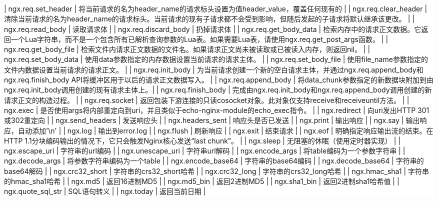 | ngx.req.set_header | 将当前请求的名为header_name的请求标头设置为值header_value，覆盖任何现有的 |
| ngx.req.clear_header | 清除当前请求的名为header_name的请求标头。当前请求的现有子请求都不会受到影响，但随后发起的子请求将默认继承该更改。 |
| ngx.req.read_body | 读取请求体 |
| ngx.req.discard_body | 扔掉请求体 |
| ngx.req.get_body_data | 检索内存中的请求正文数据。它返回一个Lua字符串，而不是一个包含所有已解析查询参数的Lua表。如果需要Lua表，请使用ngx.req.get_post_args函数。 |
| ngx.req.get_body_file | 检索文件内请求正文数据的文件名。如果请求正文尚未被读取或已被读入内存，则返回nil。 |
| ngx.req.set_body_data | 使用data参数指定的内存数据设置当前请求的请求主体。 |
| ngx.req.set_body_file | 使用file_name参数指定的文件内数据设置当前请求的请求正文。 |
| ngx.req.init_body | 为当前请求创建一个新的空白请求主体，并通过ngx.req.append_body和ngx.req.finish_body API将缓冲区用于以后的请求正文数据写入。 |
| ngx.req.append_body | 将data_chunk参数指定的新数据块附加到由ngx.req.init_body调用创建的现有请求主体上。|
| ngx.req.finish_body | 完成由ngx.req.init_body和ngx.req.append_body调用创建的新请求正文的构造过程。 |
| ngx.req.socket | 返回包装下游连接的只读cosocket对象。此对象仅支持receive和receiveuntil方法。 |
| ngx.exec | 是否使用args将内部重定向到uri，并且类似于echo-nginx-module的echo_exec指令。 |
| ngx.redirect | 向uri发出HTTP 301或302重定向 |
| ngx.send_headers | 发送响应头 |
| ngx.headers_sent | 响应头是否已发送 |
| ngx.print | 输出响应 |
| ngx.say | 输出响应，自动添加'\n' |
| ngx.log | 输出到error.log |
| ngx.flush | 刷新响应 |
| ngx.exit | 结束请求 |
| ngx.eof | 明确指定响应输出流的结束。在HTTP 1.1分块编码输出的情况下，它只会触发Nginx核心发送“last chunk”。 |
| ngx.sleep | 无阻塞的休眠（使用定时器实现） |
| ngx.escape_uri | 字符串的url编码 |
| ngx.unescape_uri | 字符串url解码 |
| ngx.encode_args | 将table编码为一个参数字符串 |
| ngx.decode_args | 将参数字符串编码为一个table |
| ngx.encode_base64 | 字符串的base64编码 |
| ngx.decode_base64 | 字符串的base64解码 |
| ngx.crc32_short | 字符串的crs32_short哈希 |
| ngx.crc32_long | 	字符串的crs32_long哈希 |
| ngx.hmac_sha1 | 字符串的hmac_sha1哈希 |
| ngx.md5 | 返回16进制MD5 |
| ngx.md5_bin | 返回2进制MD5 |
| ngx.sha1_bin | 返回2进制sha1哈希值 |
| ngx.quote_sql_str | SQL语句转义 |
| ngx.today | 返回当前日期 |